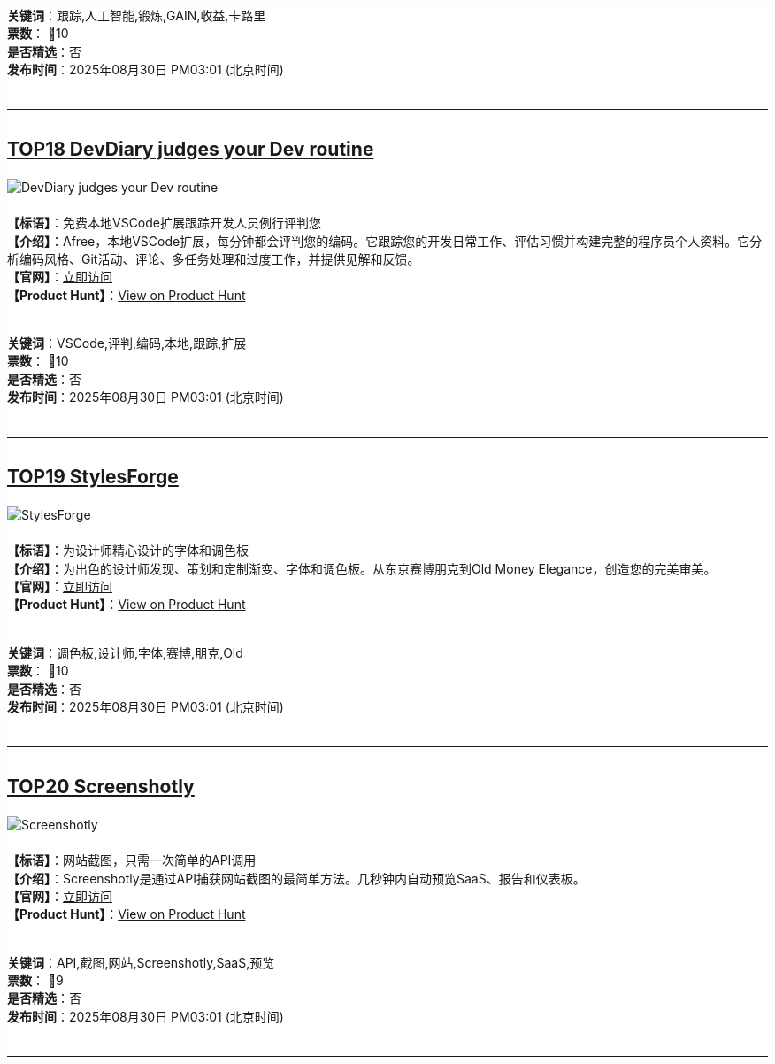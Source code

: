 **关键词**：跟踪,人工智能,锻炼,GAIN,收益,卡路里<br />
**票数**： 🔺10<br />
**是否精选**：否<br />
**发布时间**：2025年08月30日 PM03:01 (北京时间)<br /><br />

---

## [TOP18    DevDiary judges your Dev routine](https://www.producthunt.com/products/flowme)
![DevDiary judges your Dev routine](https://ph-files.imgix.net/b6cbe4dd-eaf9-4fb5-aa29-ee7223e08608.gif?auto=format&fit=crop&frame=1&h=512&w=1024)<br /><br />
**【标语】**：免费本地VSCode扩展跟踪开发人员例行评判您<br />
**【介绍】**：Afree，本地VSCode扩展，每分钟都会评判您的编码。它跟踪您的开发日常工作、评估习惯并构建完整的程序员个人资料。它分析编码风格、Git活动、评论、多任务处理和过度工作，并提供见解和反馈。<br />
**【官网】**：[立即访问](https://www.producthunt.com/r/36WG3B32WRFA3I)<br />
**【Product Hunt】**：[View on Product Hunt](https://www.producthunt.com/products/flowme)<br /><br />

**关键词**：VSCode,评判,编码,本地,跟踪,扩展<br />
**票数**： 🔺10<br />
**是否精选**：否<br />
**发布时间**：2025年08月30日 PM03:01 (北京时间)<br /><br />

---

## [TOP19    StylesForge](https://www.producthunt.com/products/stylesforge)
![StylesForge](https://ph-files.imgix.net/8e9a570a-9798-4f49-a1a2-2b634c70546c.png?auto=format&fit=crop&frame=1&h=512&w=1024)<br /><br />
**【标语】**：为设计师精心设计的字体和调色板<br />
**【介绍】**：为出色的设计师发现、策划和定制渐变、字体和调色板。从东京赛博朋克到Old Money Elegance，创造您的完美审美。<br />
**【官网】**：[立即访问](https://www.producthunt.com/r/BIXI7EJH27AREO)<br />
**【Product Hunt】**：[View on Product Hunt](https://www.producthunt.com/products/stylesforge)<br /><br />

**关键词**：调色板,设计师,字体,赛博,朋克,Old<br />
**票数**： 🔺10<br />
**是否精选**：否<br />
**发布时间**：2025年08月30日 PM03:01 (北京时间)<br /><br />

---

## [TOP20    Screenshotly](https://www.producthunt.com/products/screenshotly)
![Screenshotly](https://ph-files.imgix.net/aee83411-4536-485c-a8c1-b37141beeb3b.png?auto=format&fit=crop&frame=1&h=512&w=1024)<br /><br />
**【标语】**：网站截图，只需一次简单的API调用<br />
**【介绍】**：Screenshotly是通过API捕获网站截图的最简单方法。几秒钟内自动预览SaaS、报告和仪表板。<br />
**【官网】**：[立即访问](https://www.producthunt.com/r/HNMIPBYNE56AML)<br />
**【Product Hunt】**：[View on Product Hunt](https://www.producthunt.com/products/screenshotly)<br /><br />

**关键词**：API,截图,网站,Screenshotly,SaaS,预览<br />
**票数**： 🔺9<br />
**是否精选**：否<br />
**发布时间**：2025年08月30日 PM03:01 (北京时间)<br /><br />

---